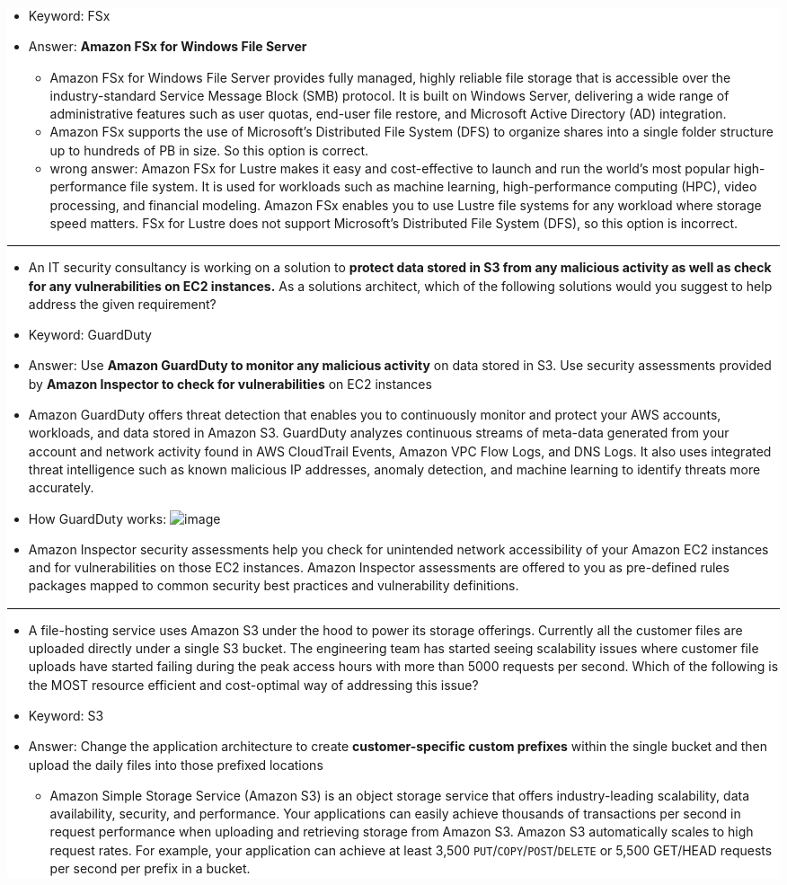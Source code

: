 - Keyword: FSx

- Answer: **Amazon FSx for Windows File Server**
    - Amazon FSx for Windows File Server provides fully managed, highly reliable file storage that is accessible over the industry-standard Service Message Block (SMB) protocol. It is built on Windows Server, delivering a wide range of administrative features such as user quotas, end-user file restore, and Microsoft Active Directory (AD) integration.
    - Amazon FSx supports the use of Microsoft’s Distributed File System (DFS) to organize shares into a single folder structure up to hundreds of PB in size. So this option is correct.
    - wrong answer: Amazon FSx for Lustre makes it easy and cost-effective to launch and run the world’s most popular high-performance file system. It is used for workloads such as machine learning, high-performance computing (HPC), video processing, and financial modeling. Amazon FSx enables you to use Lustre file systems for any workload where storage speed matters. FSx for Lustre does not support Microsoft’s Distributed File System (DFS), so this option is incorrect.

---

- An IT security consultancy is working on a solution to **protect data stored in S3 from any malicious activity as well as check for any vulnerabilities on EC2 instances.**
    As a solutions architect, which of the following solutions would you suggest to help address the given requirement?

- Keyword: GuardDuty

- Answer: Use **Amazon GuardDuty to monitor any malicious activity** on data stored in S3. Use security assessments provided by **Amazon Inspector to check for vulnerabilities** on EC2 instances

- Amazon GuardDuty offers threat detection that enables you to continuously monitor and protect your AWS accounts, workloads, and data stored in Amazon S3. GuardDuty analyzes continuous streams of meta-data generated from your account and network activity found in AWS CloudTrail Events, Amazon VPC Flow Logs, and DNS Logs. It also uses integrated threat intelligence such as known malicious IP addresses, anomaly detection, and machine learning to identify threats more accurately.

- How GuardDuty works:
    ![image](https://github.com/rlaisqls/rlaisqls/assets/81006587/9edace56-7058-4b52-af83-3d28dbab1f92)

- Amazon Inspector security assessments help you check for unintended network accessibility of your Amazon EC2 instances and for vulnerabilities on those EC2 instances. Amazon Inspector assessments are offered to you as pre-defined rules packages mapped to common security best practices and vulnerability definitions.

---

- A file-hosting service uses Amazon S3 under the hood to power its storage offerings. Currently all the customer files are uploaded directly under a single S3 bucket. The engineering team has started seeing scalability issues where customer file uploads have started failing during the peak access hours with more than 5000 requests per second.
    Which of the following is the MOST resource efficient and cost-optimal way of addressing this issue?

- Keyword: S3

- Answer: Change the application architecture to create **customer-specific custom prefixes** within the single bucket and then upload the daily files into those prefixed locations
    - Amazon Simple Storage Service (Amazon S3) is an object storage service that offers industry-leading scalability, data availability, security, and performance. Your applications can easily achieve thousands of transactions per second in request performance when uploading and retrieving storage from Amazon S3. Amazon S3 automatically scales to high request rates. For example, your application can achieve at least 3,500 `PUT`/`COPY`/`POST`/`DELETE` or 5,500 GET/HEAD requests per second per prefix in a bucket.
  